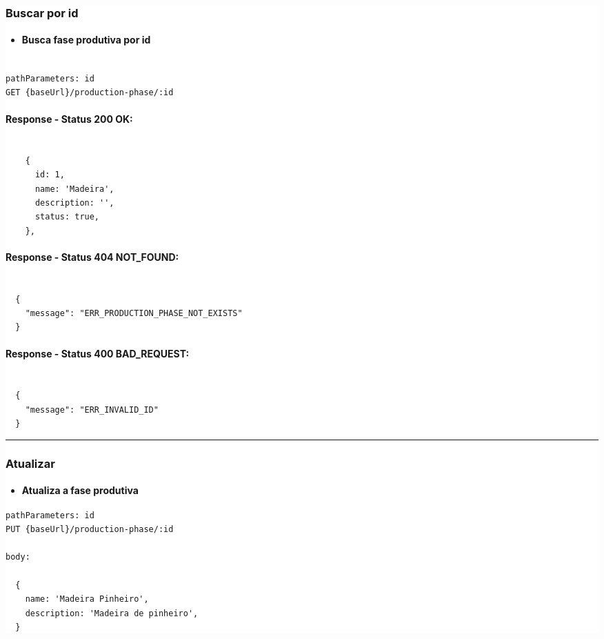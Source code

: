 
### **Buscar por id**

- **Busca fase produtiva por id**

```

pathParameters: id
GET {baseUrl}/production-phase/:id

```

#### Response - Status 200 OK:

```

    {
      id: 1,
      name: 'Madeira',
      description: '',
      status: true,
    },

```

#### Response - Status 404 NOT_FOUND:

```

  {
    "message": "ERR_PRODUCTION_PHASE_NOT_EXISTS"
  }

```

#### Response - Status 400 BAD_REQUEST:

```

  {
    "message": "ERR_INVALID_ID"
  }

```

---

### **Atualizar**

- **Atualiza a fase produtiva**

```
pathParameters: id
PUT {baseUrl}/production-phase/:id

body:

  {
    name: 'Madeira Pinheiro',
    description: 'Madeira de pinheiro',
  }

```
